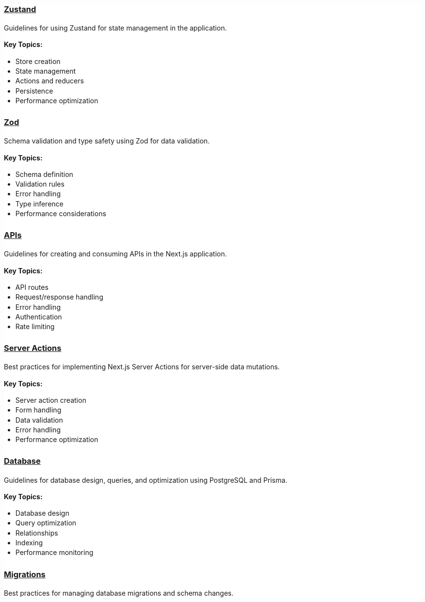 ### [Zustand](./backend-guidelines/zustand.md)
Guidelines for using Zustand for state management in the application.

**Key Topics:**
- Store creation
- State management
- Actions and reducers
- Persistence
- Performance optimization

### [Zod](./backend-guidelines/zod.md)
Schema validation and type safety using Zod for data validation.

**Key Topics:**
- Schema definition
- Validation rules
- Error handling
- Type inference
- Performance considerations

### [APIs](./backend-guidelines/apis.md)
Guidelines for creating and consuming APIs in the Next.js application.

**Key Topics:**
- API routes
- Request/response handling
- Error handling
- Authentication
- Rate limiting

### [Server Actions](./backend-guidelines/server-actions.md)
Best practices for implementing Next.js Server Actions for server-side data mutations.

**Key Topics:**
- Server action creation
- Form handling
- Data validation
- Error handling
- Performance optimization

### [Database](./backend-guidelines/database.md)
Guidelines for database design, queries, and optimization using PostgreSQL and Prisma.

**Key Topics:**
- Database design
- Query optimization
- Relationships
- Indexing
- Performance monitoring

### [Migrations](./backend-guidelines/migrations.md)
Best practices for managing database migrations and schema changes.
